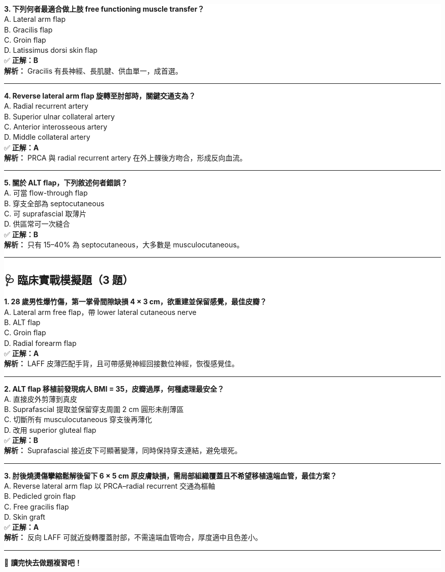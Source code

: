 
**3. 下列何者最適合做上肢 free functioning muscle transfer？**  
A. Lateral arm flap  
B. Gracilis flap  
C. Groin flap  
D. Latissimus dorsi skin flap  
✅ **正解：B**  
**解析：** Gracilis 有長神經、長肌腱、供血單一，成首選。

---

**4. Reverse lateral arm flap 旋轉至肘部時，關鍵交通支為？**  
A. Radial recurrent artery  
B. Superior ulnar collateral artery  
C. Anterior interosseous artery  
D. Middle collateral artery  
✅ **正解：A**  
**解析：** PRCA 與 radial recurrent artery 在外上髁後方吻合，形成反向血流。

---

**5. 關於 ALT flap，下列敘述何者錯誤？**  
A. 可當 flow-through flap  
B. 穿支全部為 septocutaneous  
C. 可 suprafascial 取薄片  
D. 供區常可一次縫合  
✅ **正解：B**  
**解析：** 只有 15–40% 為 septocutaneous，大多數是 musculocutaneous。

---

## 🩺 臨床實戰模擬題（3 題）

**1. 28 歲男性爆竹傷，第一掌骨間隙缺損 4 × 3 cm，欲重建並保留感覺，最佳皮瓣？**  
A. Lateral arm free flap，帶 lower lateral cutaneous nerve  
B. ALT flap  
C. Groin flap  
D. Radial forearm flap  
✅ **正解：A**  
**解析：** LAFF 皮薄匹配手背，且可帶感覺神經回接數位神經，恢復感覺佳。

---

**2. ALT flap 移植前發現病人 BMI = 35，皮瓣過厚，何種處理最安全？**  
A. 直接皮外剪薄到真皮  
B. Suprafascial 提取並保留穿支周圍 2 cm 圓形未削薄區  
C. 切斷所有 musculocutaneous 穿支後再薄化  
D. 改用 superior gluteal flap  
✅ **正解：B**  
**解析：** Suprafascial 接近皮下可顯著變薄，同時保持穿支連結，避免壞死。

---

**3. 肘後燒燙傷攣縮鬆解後留下 6 × 5 cm 原皮膚缺損，需局部組織覆蓋且不希望移植遠端血管，最佳方案？**  
A. Reverse lateral arm flap 以 PRCA–radial recurrent 交通為樞軸  
B. Pedicled groin flap  
C. Free gracilis flap  
D. Skin graft  
✅ **正解：A**  
**解析：** 反向 LAFF 可就近旋轉覆蓋肘部，不需遠端血管吻合，厚度適中且色差小。

---

🎉 **讀完快去做題複習吧！**